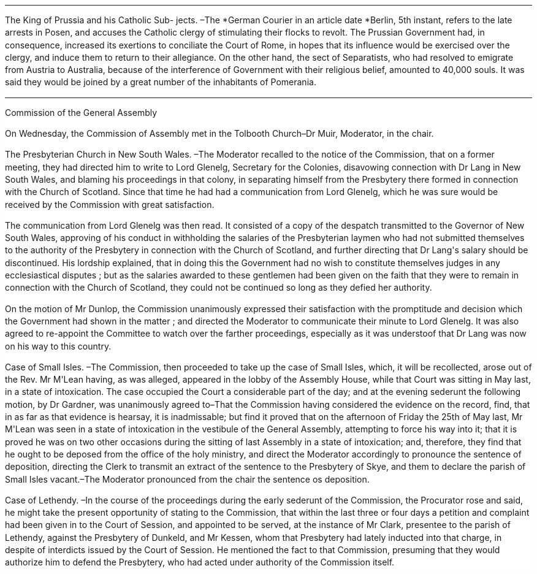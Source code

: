                       
---
The King of Prussia and his Catholic Sub- jects. –The *German Courier in an article date *Berlin, 5th instant, refers to the late arrests in Posen, and accuses the Catholic clergy of stimulating their flocks to revolt. The Prussian Government had, in consequence, increased its exertions to conciliate the Court of Rome, in hopes that its influence would be exercised over the clergy, and induce them to return to their allegiance. On the other hand, the sect of Separatists, who had resolved to emigrate from Austria to Australia, because of the interference of Government with their religious belief, amounted to 40,000 souls. It was said they would be joined by a great number of the inhabitants of Pomerania.

                      
---
Commission of the General Assembly

On Wednesday, the Commission of Assembly met in the Tolbooth Church–Dr Muir, Moderator, in the chair.

The Presbyterian Church in New South Wales. –The Moderator recalled to the notice of the Commission, that on a former meeting, they had directed him to write to Lord Glenelg, Secretary for the Colonies, disavowing connection with Dr Lang in New South Wales, and blaming his proceedings in that colony, in separating himself from the Presbytery there formed in connection with the Church of Scotland. Since that time he had had a communication from Lord Glenelg, which he was sure would be received by the Commission with great satisfaction.

The communication from Lord Glenelg was then read. It consisted of a copy of the despatch transmitted to the Governor of New South Wales, approving of his conduct in withholding the salaries of the Presbyterian laymen who had not submitted themselves to the authority of the Presbytery in connection with the Church of Scotland, and further directing that Dr Lang's salary should be discontinued. His lordship explained, that in doing this the Government had no wish to constitute themselves judges in any ecclesiastical disputes ; but as the salaries awarded to these gentlemen had been given on the faith that they were to remain in connection with the Church of Scotland, they could not be continued so long as they defied her authority.

On the motion of Mr Dunlop, the Commission unanimously expressed their satisfaction with the promptitude and decision which the Government had shown in the matter ; and directed the Moderator to communicate their minute to Lord Glenelg. It was also agreed to re-appoint the Committee to watch over the farther proceedings, especially as it was understoof that Dr Lang was now on his way to this country.

Case of Small Isles. –The Commission, then proceeded to take up the case of Small Isles, which, it will be recollected, arose out of the Rev. Mr M'Lean having, as was alleged, appeared in the lobby of the Assembly House, while that Court was sitting in May last, in a state of intoxication. The case occupied the Court a considerable part of the day; and at the evening sederunt the following motion, by Dr Gardner, was unanimously agreed to–That the Commission having considered the evidence on the record, find, that in as far as that evidence is hearsay, it is inadmissable; but find it proved that on the afternoon of Friday the 25th of May last, Mr M'Lean was seen in a state of intoxication in the vestibule of the General Assembly, attempting to force his way into it; that it is proved he was on two other occasions during the sitting of last Assembly in a state of intoxication; and, therefore, they find that he ought to be deposed from the office of the holy ministry, and direct the Moderator accordingly to pronounce the sentence of deposition, directing the Clerk to transmit an extract of the sentence to the Presbytery of Skye, and them to declare the parish of Small Isles vacant.–The Moderator pronounced from the chair the sentence os deposition.

Case of Lethendy. –In the course of the proceedings during the early sederunt of the Commission, the Procurator rose and said, he might take the present opportunity of stating to the Commission, that within the last three or four days a petition and complaint had been given in to the Court of Session, and appointed to be served, at the instance of Mr Clark, presentee to the parish of Lethendy, against the Presbytery of Dunkeld, and Mr Kessen, whom that Presbytery had lately inducted into that charge, in despite of interdicts issued by the Court of Session. He mentioned the fact to that Commission, presuming that they would authorize him to defend the Presbytery, who had acted under authority of the Commission itself.
